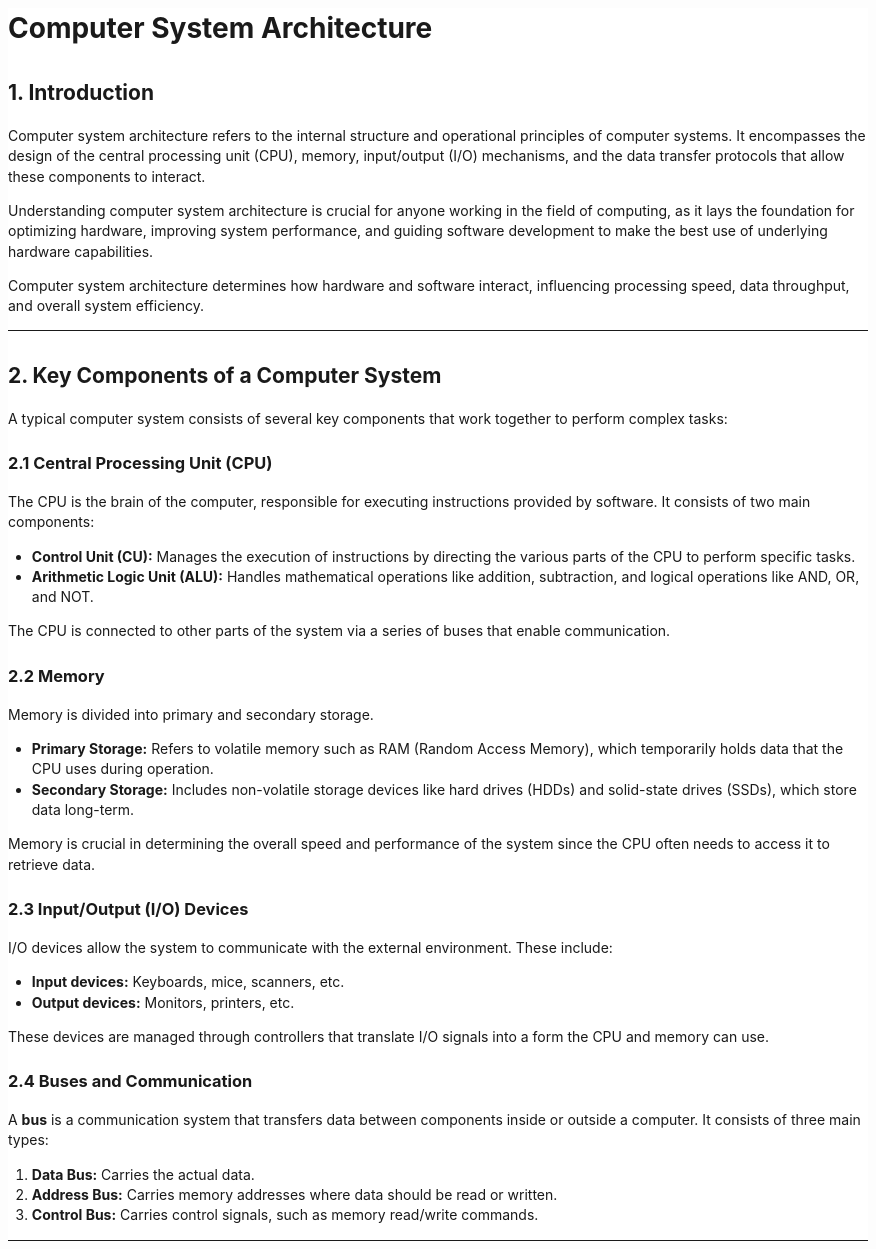 # Computer System Architecture

## 1. Introduction

Computer system architecture refers to the internal structure and operational principles of computer systems. It encompasses the design of the central processing unit (CPU), memory, input/output (I/O) mechanisms, and the data transfer protocols that allow these components to interact.

Understanding computer system architecture is crucial for anyone working in the field of computing, as it lays the foundation for optimizing hardware, improving system performance, and guiding software development to make the best use of underlying hardware capabilities.

Computer system architecture determines how hardware and software interact, influencing processing speed, data throughput, and overall system efficiency.

---

## 2. Key Components of a Computer System

A typical computer system consists of several key components that work together to perform complex tasks:

### 2.1 Central Processing Unit (CPU)
The CPU is the brain of the computer, responsible for executing instructions provided by software. It consists of two main components:
- **Control Unit (CU):** Manages the execution of instructions by directing the various parts of the CPU to perform specific tasks.
- **Arithmetic Logic Unit (ALU):** Handles mathematical operations like addition, subtraction, and logical operations like AND, OR, and NOT.

The CPU is connected to other parts of the system via a series of buses that enable communication.

### 2.2 Memory
Memory is divided into primary and secondary storage. 

- **Primary Storage:** Refers to volatile memory such as RAM (Random Access Memory), which temporarily holds data that the CPU uses during operation.
- **Secondary Storage:** Includes non-volatile storage devices like hard drives (HDDs) and solid-state drives (SSDs), which store data long-term.

Memory is crucial in determining the overall speed and performance of the system since the CPU often needs to access it to retrieve data.

### 2.3 Input/Output (I/O) Devices
I/O devices allow the system to communicate with the external environment. These include:
- **Input devices:** Keyboards, mice, scanners, etc.
- **Output devices:** Monitors, printers, etc.

These devices are managed through controllers that translate I/O signals into a form the CPU and memory can use.

### 2.4 Buses and Communication
A **bus** is a communication system that transfers data between components inside or outside a computer. It consists of three main types:
1. **Data Bus:** Carries the actual data.
2. **Address Bus:** Carries memory addresses where data should be read or written.
3. **Control Bus:** Carries control signals, such as memory read/write commands.

---